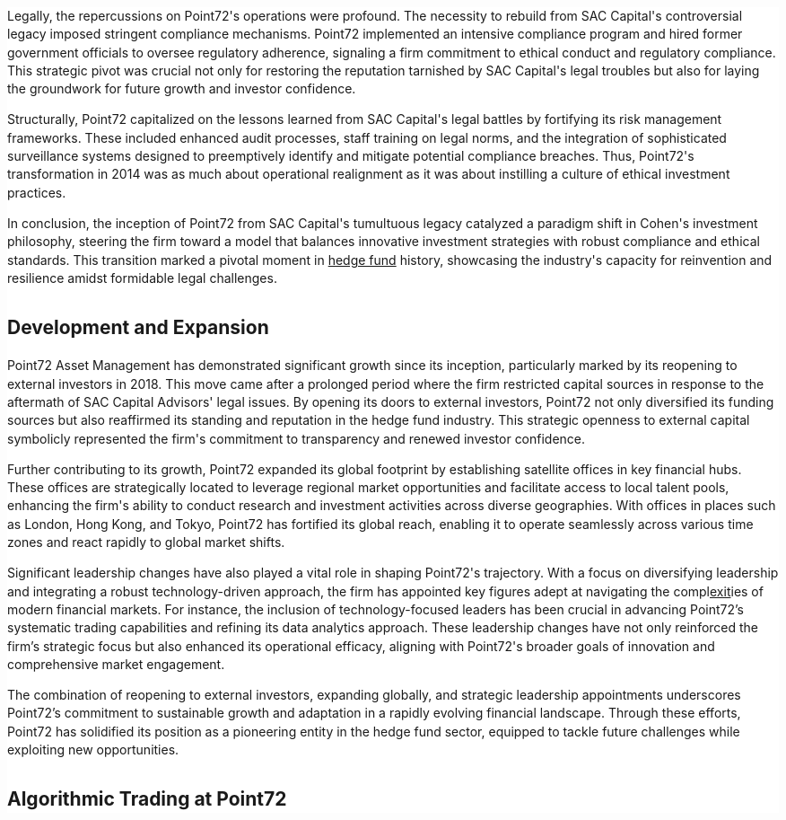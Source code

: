Legally, the repercussions on Point72's operations were profound. The necessity to rebuild from SAC Capital's controversial legacy imposed stringent compliance mechanisms. Point72 implemented an intensive compliance program and hired former government officials to oversee regulatory adherence, signaling a firm commitment to ethical conduct and regulatory compliance. This strategic pivot was crucial not only for restoring the reputation tarnished by SAC Capital's legal troubles but also for laying the groundwork for future growth and investor confidence.

Structurally, Point72 capitalized on the lessons learned from SAC Capital's legal battles by fortifying its risk management frameworks. These included enhanced audit processes, staff training on legal norms, and the integration of sophisticated surveillance systems designed to preemptively identify and mitigate potential compliance breaches. Thus, Point72's transformation in 2014 was as much about operational realignment as it was about instilling a culture of ethical investment practices.

In conclusion, the inception of Point72 from SAC Capital's tumultuous legacy catalyzed a paradigm shift in Cohen's investment philosophy, steering the firm toward a model that balances innovative investment strategies with robust compliance and ethical standards. This transition marked a pivotal moment in [hedge fund](/wiki/hedge-fund-trading-strategies) history, showcasing the industry's capacity for reinvention and resilience amidst formidable legal challenges.


## Development and Expansion

Point72 Asset Management has demonstrated significant growth since its inception, particularly marked by its reopening to external investors in 2018. This move came after a prolonged period where the firm restricted capital sources in response to the aftermath of SAC Capital Advisors' legal issues. By opening its doors to external investors, Point72 not only diversified its funding sources but also reaffirmed its standing and reputation in the hedge fund industry. This strategic openness to external capital symbolicly represented the firm's commitment to transparency and renewed investor confidence.

Further contributing to its growth, Point72 expanded its global footprint by establishing satellite offices in key financial hubs. These offices are strategically located to leverage regional market opportunities and facilitate access to local talent pools, enhancing the firm's ability to conduct research and investment activities across diverse geographies. With offices in places such as London, Hong Kong, and Tokyo, Point72 has fortified its global reach, enabling it to operate seamlessly across various time zones and react rapidly to global market shifts.

Significant leadership changes have also played a vital role in shaping Point72's trajectory. With a focus on diversifying leadership and integrating a robust technology-driven approach, the firm has appointed key figures adept at navigating the compl[exit](/wiki/exit-strategy)ies of modern financial markets. For instance, the inclusion of technology-focused leaders has been crucial in advancing Point72’s systematic trading capabilities and refining its data analytics approach. These leadership changes have not only reinforced the firm’s strategic focus but also enhanced its operational efficacy, aligning with Point72's broader goals of innovation and comprehensive market engagement.

The combination of reopening to external investors, expanding globally, and strategic leadership appointments underscores Point72’s commitment to sustainable growth and adaptation in a rapidly evolving financial landscape. Through these efforts, Point72 has solidified its position as a pioneering entity in the hedge fund sector, equipped to tackle future challenges while exploiting new opportunities.


## Algorithmic Trading at Point72
